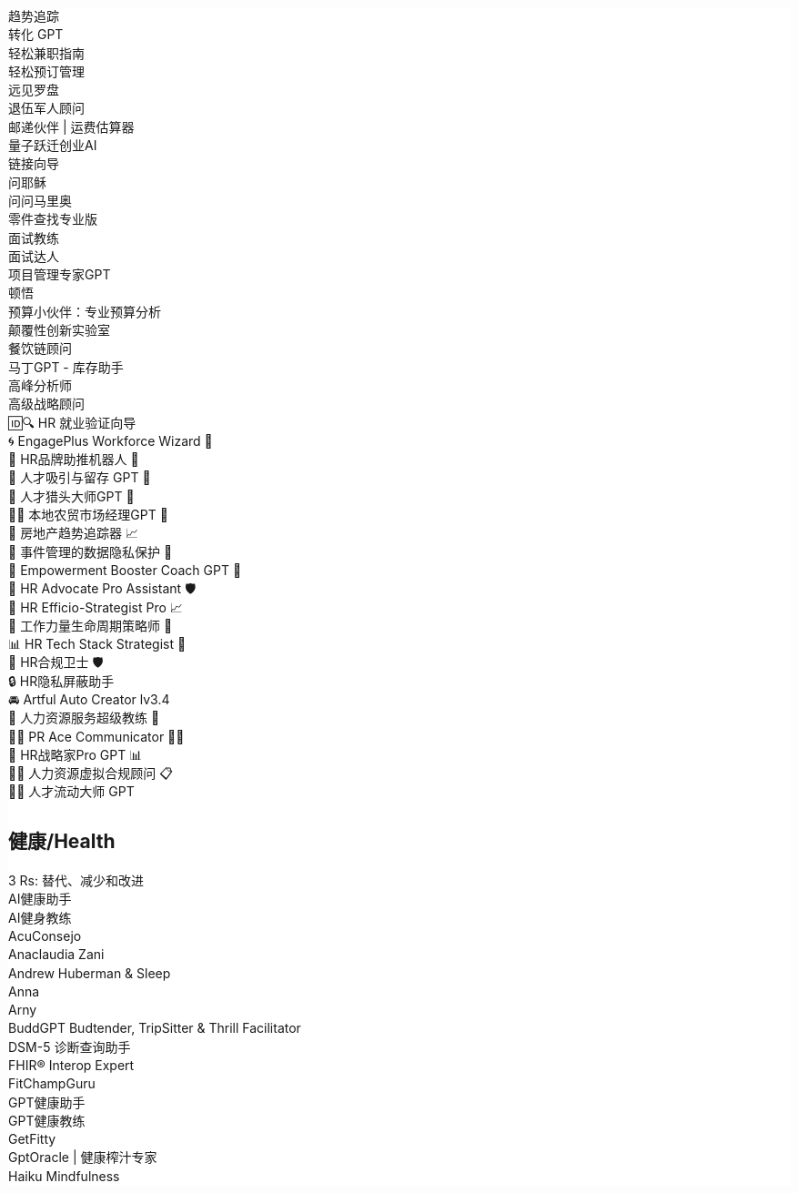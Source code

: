 趋势追踪  
转化 GPT  
轻松兼职指南  
轻松预订管理  
远见罗盘  
退伍军人顾问  
邮递伙伴 | 运费估算器  
量子跃迁创业AI  
链接向导  
问耶稣  
问问马里奥  
零件查找专业版  
面试教练  
面试达人  
项目管理专家GPT  
顿悟  
预算小伙伴：专业预算分析  
颠覆性创新实验室  
餐饮链顾问  
马丁GPT - 库存助手  
高峰分析师  
高级战略顾问  
🆔🔍 HR 就业验证向导  
🌀 EngagePlus Workforce Wizard 🤖  
🌟 HR品牌助推机器人 🌟  
🌟 人才吸引与留存 GPT 🧲  
🌟 人才猎头大师GPT 🎯  
🍅🌽 本地农贸市场经理GPT 🏪  
🏡 房地产趋势追踪器 📈  
👑 事件管理的数据隐私保护 👑  
👥 Empowerment Booster Coach GPT 🚀  
👥 HR Advocate Pro Assistant 🛡️  
👥 HR Efficio-Strategist Pro 📈  
👥 工作力量生命周期策略师 🚀  
📊 HR Tech Stack Strategist 🤖  
🔎 HR合规卫士 🛡️  
🔒 HR隐私屏蔽助手  
🚘 Artful Auto Creator lv3.4  
🤝 人力资源服务超级教练 🚀  
🤝✨ PR Ace Communicator 🚀🌟  
🧑 HR战略家Pro GPT 📊  
🧑‍💼 人力资源虚拟合规顾问 📋  
🧳✨ 人才流动大师 GPT

健康/Health
---------

3 Rs: 替代、减少和改进  
AI健康助手  
AI健身教练  
AcuConsejo  
Anaclaudia Zani  
Andrew Huberman & Sleep  
Anna  
Arny  
BuddGPT Budtender, TripSitter & Thrill Facilitator  
DSM-5 诊断查询助手  
FHIR® Interop Expert  
FitChampGuru  
GPT健康助手  
GPT健康教练  
GetFitty  
GptOracle | 健康榨汁专家  
Haiku Mindfulness  